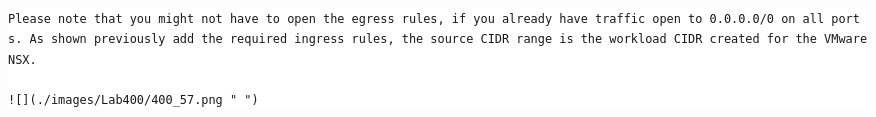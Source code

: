     Please note that you might not have to open the egress rules, if you already have traffic open to 0.0.0.0/0 on all ports. As shown previously add the required ingress rules, the source CIDR range is the workload CIDR created for the VMware NSX.
    
    ![](./images/Lab400/400_57.png " ")